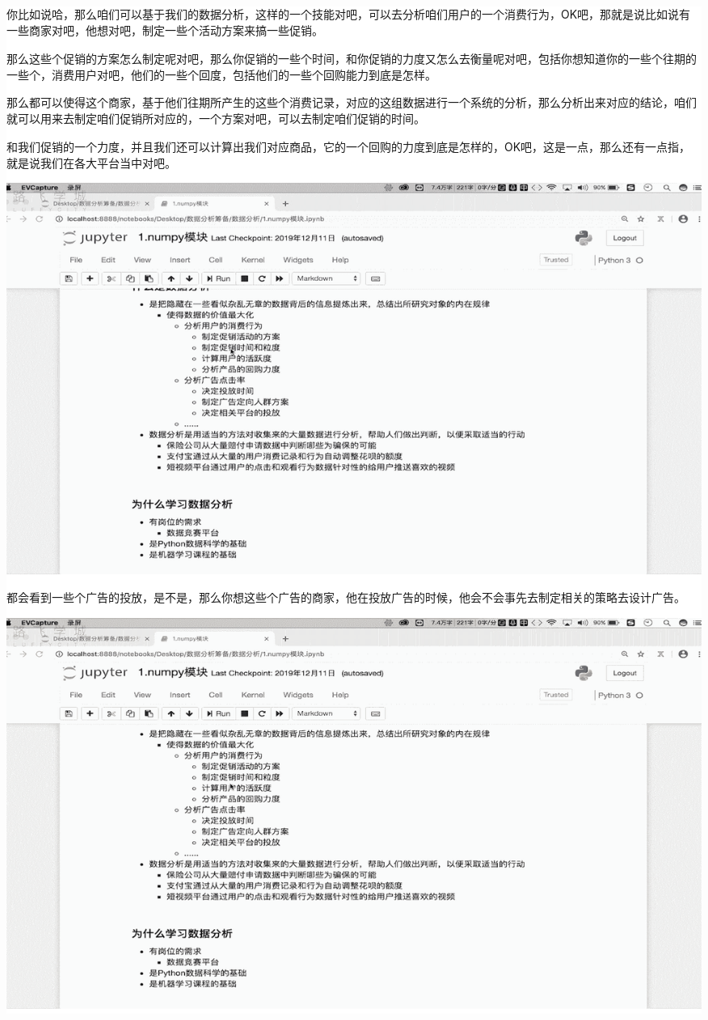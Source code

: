 
你比如说哈，那么咱们可以基于我们的数据分析，这样的一个技能对吧，可以去分析咱们用户的一个消费行为，OK吧，那就是说比如说有一些商家对吧，他想对吧，制定一些个活动方案来搞一些促销。

那么这些个促销的方案怎么制定呢对吧，那么你促销的一些个时间，和你促销的力度又怎么去衡量呢对吧，包括你想知道你的一些个往期的一些个，消费用户对吧，他们的一些个回度，包括他们的一些个回购能力到底是怎样。

那么都可以使得这个商家，基于他们往期所产生的这些个消费记录，对应的这组数据进行一个系统的分析，那么分析出来对应的结论，咱们就可以用来去制定咱们促销所对应的，一个方案对吧，可以去制定咱们促销的时间。

和我们促销的一个力度，并且我们还可以计算出我们对应商品，它的一个回购的力度到底是怎样的，OK吧，这是一点，那么还有一点指，就是说我们在各大平台当中对吧。



![](img/503b729b7d8769e8ebea152d9778f372_11.png)

都会看到一些个广告的投放，是不是，那么你想这些个广告的商家，他在投放广告的时候，他会不会事先去制定相关的策略去设计广告。



![](img/503b729b7d8769e8ebea152d9778f372_13.png)

